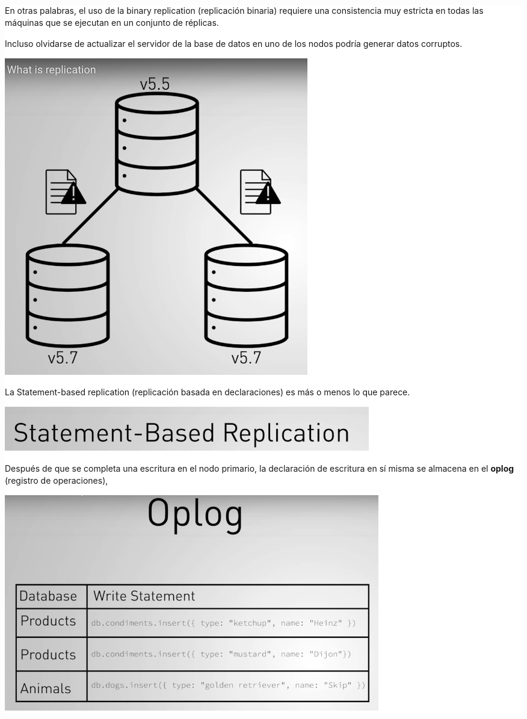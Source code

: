 En otras palabras, el uso de la binary replication (replicación binaria) requiere una consistencia muy estricta en todas las máquinas que se ejecutan en un conjunto de réplicas.

Incluso olvidarse de actualizar el servidor de la base de datos en uno de los nodos podría generar datos corruptos.

<img src="images/m103/c2/2-1-corrupted-data.png">

La Statement-based replication (replicación basada en declaraciones) es más o menos lo que parece.

<img src="images/m103/c2/2-1-statement.png">

Después de que se completa una escritura en el nodo primario, la declaración de escritura en sí misma se almacena en el **oplog** (registro de operaciones), 

<img src="images/m103/c2/2-1-oplog.png">
